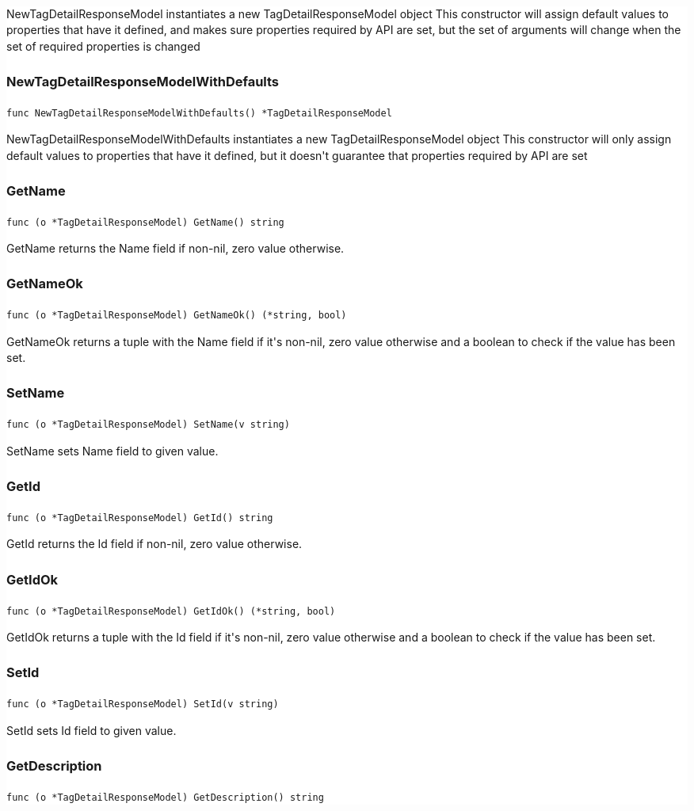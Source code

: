 NewTagDetailResponseModel instantiates a new TagDetailResponseModel object
This constructor will assign default values to properties that have it defined,
and makes sure properties required by API are set, but the set of arguments
will change when the set of required properties is changed

### NewTagDetailResponseModelWithDefaults

`func NewTagDetailResponseModelWithDefaults() *TagDetailResponseModel`

NewTagDetailResponseModelWithDefaults instantiates a new TagDetailResponseModel object
This constructor will only assign default values to properties that have it defined,
but it doesn't guarantee that properties required by API are set

### GetName

`func (o *TagDetailResponseModel) GetName() string`

GetName returns the Name field if non-nil, zero value otherwise.

### GetNameOk

`func (o *TagDetailResponseModel) GetNameOk() (*string, bool)`

GetNameOk returns a tuple with the Name field if it's non-nil, zero value otherwise
and a boolean to check if the value has been set.

### SetName

`func (o *TagDetailResponseModel) SetName(v string)`

SetName sets Name field to given value.


### GetId

`func (o *TagDetailResponseModel) GetId() string`

GetId returns the Id field if non-nil, zero value otherwise.

### GetIdOk

`func (o *TagDetailResponseModel) GetIdOk() (*string, bool)`

GetIdOk returns a tuple with the Id field if it's non-nil, zero value otherwise
and a boolean to check if the value has been set.

### SetId

`func (o *TagDetailResponseModel) SetId(v string)`

SetId sets Id field to given value.


### GetDescription

`func (o *TagDetailResponseModel) GetDescription() string`
